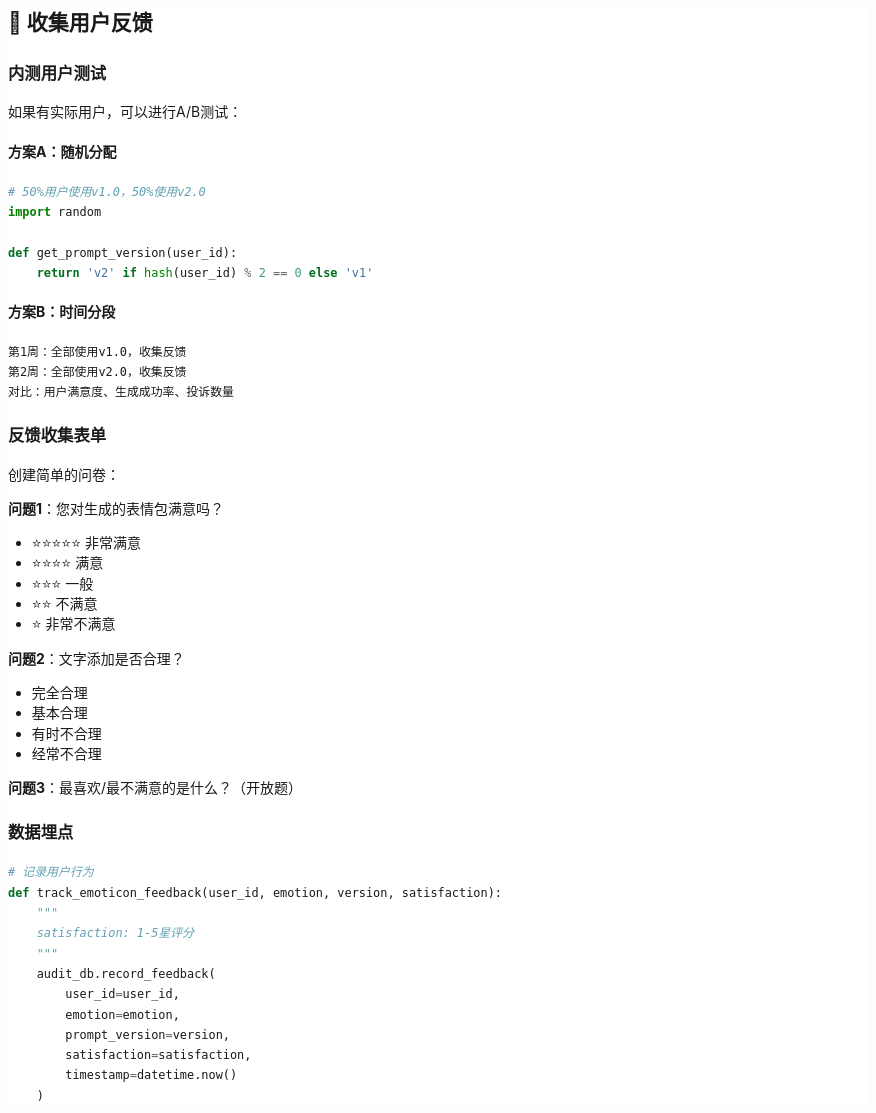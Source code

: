 ## 📝 收集用户反馈

### 内测用户测试

如果有实际用户，可以进行A/B测试：

#### 方案A：随机分配
```python
# 50%用户使用v1.0，50%使用v2.0
import random

def get_prompt_version(user_id):
    return 'v2' if hash(user_id) % 2 == 0 else 'v1'
```

#### 方案B：时间分段
```
第1周：全部使用v1.0，收集反馈
第2周：全部使用v2.0，收集反馈
对比：用户满意度、生成成功率、投诉数量
```

### 反馈收集表单

创建简单的问卷：

**问题1**：您对生成的表情包满意吗？
- ⭐⭐⭐⭐⭐ 非常满意
- ⭐⭐⭐⭐ 满意
- ⭐⭐⭐ 一般
- ⭐⭐ 不满意
- ⭐ 非常不满意

**问题2**：文字添加是否合理？
- 完全合理
- 基本合理
- 有时不合理
- 经常不合理

**问题3**：最喜欢/最不满意的是什么？（开放题）

### 数据埋点

```python
# 记录用户行为
def track_emoticon_feedback(user_id, emotion, version, satisfaction):
    """
    satisfaction: 1-5星评分
    """
    audit_db.record_feedback(
        user_id=user_id,
        emotion=emotion,
        prompt_version=version,
        satisfaction=satisfaction,
        timestamp=datetime.now()
    )
```
